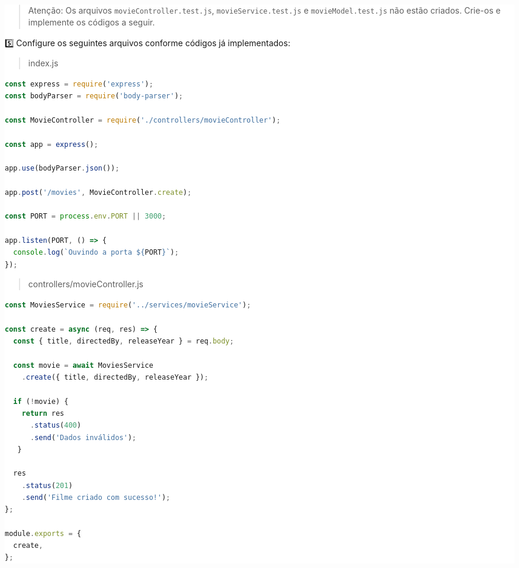 > Atenção: Os arquivos `movieController.test.js`, `movieService.test.js` e `movieModel.test.js` não estão criados. Crie-os e implemente os códigos a seguir.

5️⃣ Configure os seguintes arquivos conforme códigos já implementados:

> index.js



```javascript
const express = require('express');
const bodyParser = require('body-parser');

const MovieController = require('./controllers/movieController');

const app = express();

app.use(bodyParser.json());

app.post('/movies', MovieController.create);

const PORT = process.env.PORT || 3000;

app.listen(PORT, () => {
  console.log(`Ouvindo a porta ${PORT}`);
});
```

> controllers/movieController.js



```javascript
const MoviesService = require('../services/movieService');

const create = async (req, res) => {
  const { title, directedBy, releaseYear } = req.body;

  const movie = await MoviesService
    .create({ title, directedBy, releaseYear });

  if (!movie) {
    return res
      .status(400)
      .send('Dados inválidos');
   }

  res
    .status(201)
    .send('Filme criado com sucesso!');
};

module.exports = {
  create,
};
```
